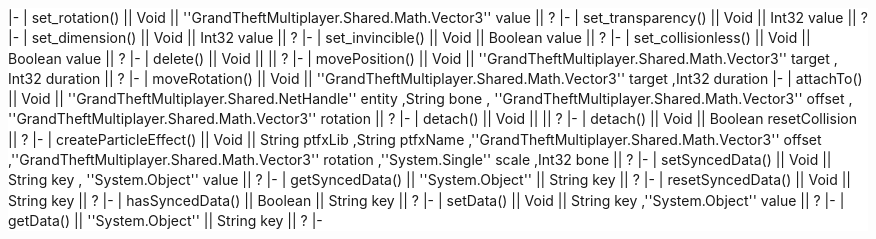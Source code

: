 |-
| set_rotation() || Void || ''GrandTheftMultiplayer.Shared.Math.Vector3'' value || ?
|-
| set_transparency() || Void || Int32 value || ?
|-
| set_dimension() || Void || Int32 value || ?
|-
| set_invincible() || Void || Boolean value || ?
|-
| set_collisionless() || Void || Boolean value || ?
|-
| delete() || Void || || ?
|-
| movePosition() || Void || ''GrandTheftMultiplayer.Shared.Math.Vector3'' target , Int32 duration || ?
|-
| moveRotation() || Void || ''GrandTheftMultiplayer.Shared.Math.Vector3'' target ,Int32 duration 
|-
| attachTo() || Void || ''GrandTheftMultiplayer.Shared.NetHandle'' entity  ,String bone , ''GrandTheftMultiplayer.Shared.Math.Vector3'' offset , ''GrandTheftMultiplayer.Shared.Math.Vector3'' rotation  || ?
|-
| detach() || Void || || ?
|-
| detach() || Void || Boolean resetCollision || ?
|-
| createParticleEffect() || Void || String ptfxLib ,String ptfxName ,''GrandTheftMultiplayer.Shared.Math.Vector3'' offset ,''GrandTheftMultiplayer.Shared.Math.Vector3'' rotation ,''System.Single'' scale ,Int32 bone || ?
|-
| setSyncedData() || Void || String key , ''System.Object'' value  || ?
|-
| getSyncedData() || ''System.Object'' || String  key || ?
|-
| resetSyncedData() || Void || String key || ?
|-
| hasSyncedData() || Boolean || String key || ?
|-
| setData() || Void || String key ,''System.Object'' value || ?
|-
| getData() || ''System.Object'' || String key || ?
|-